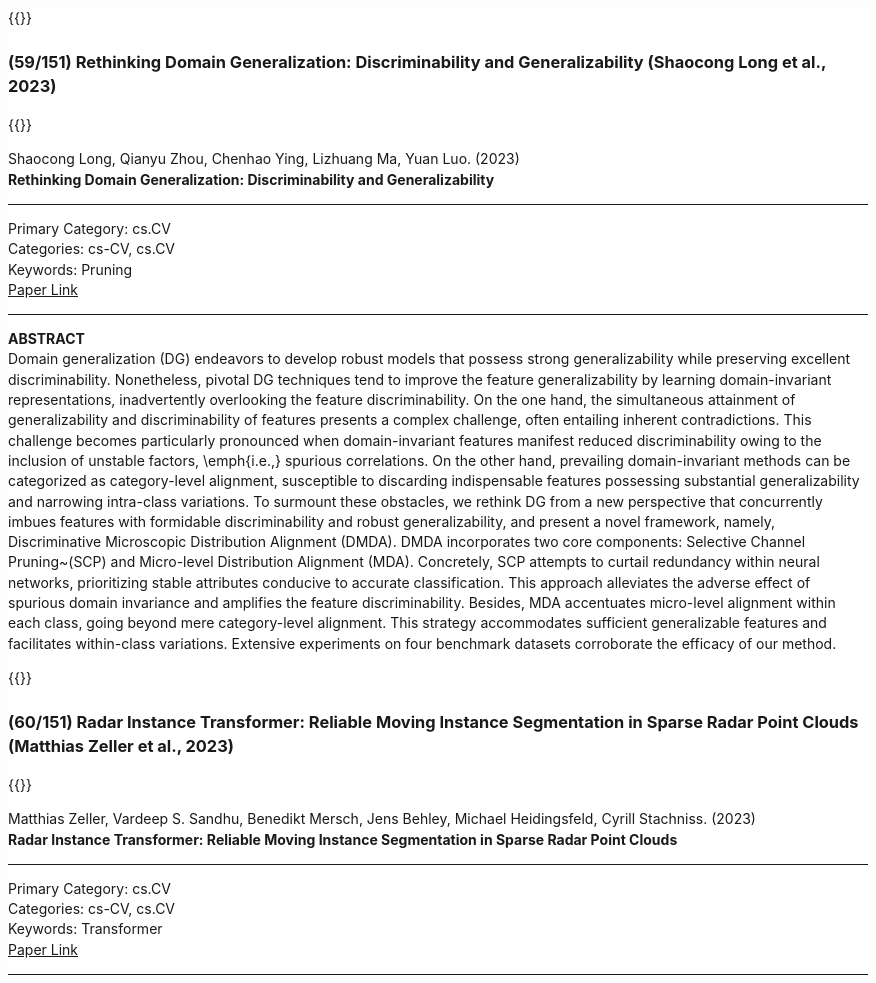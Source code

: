 {{</citation>}}


### (59/151) Rethinking Domain Generalization: Discriminability and Generalizability (Shaocong Long et al., 2023)

{{<citation>}}

Shaocong Long, Qianyu Zhou, Chenhao Ying, Lizhuang Ma, Yuan Luo. (2023)  
**Rethinking Domain Generalization: Discriminability and Generalizability**  

---
Primary Category: cs.CV  
Categories: cs-CV, cs.CV  
Keywords: Pruning  
[Paper Link](http://arxiv.org/abs/2309.16483v1)  

---


**ABSTRACT**  
Domain generalization (DG) endeavors to develop robust models that possess strong generalizability while preserving excellent discriminability. Nonetheless, pivotal DG techniques tend to improve the feature generalizability by learning domain-invariant representations, inadvertently overlooking the feature discriminability. On the one hand, the simultaneous attainment of generalizability and discriminability of features presents a complex challenge, often entailing inherent contradictions. This challenge becomes particularly pronounced when domain-invariant features manifest reduced discriminability owing to the inclusion of unstable factors, \emph{i.e.,} spurious correlations. On the other hand, prevailing domain-invariant methods can be categorized as category-level alignment, susceptible to discarding indispensable features possessing substantial generalizability and narrowing intra-class variations. To surmount these obstacles, we rethink DG from a new perspective that concurrently imbues features with formidable discriminability and robust generalizability, and present a novel framework, namely, Discriminative Microscopic Distribution Alignment (DMDA). DMDA incorporates two core components: Selective Channel Pruning~(SCP) and Micro-level Distribution Alignment (MDA). Concretely, SCP attempts to curtail redundancy within neural networks, prioritizing stable attributes conducive to accurate classification. This approach alleviates the adverse effect of spurious domain invariance and amplifies the feature discriminability. Besides, MDA accentuates micro-level alignment within each class, going beyond mere category-level alignment. This strategy accommodates sufficient generalizable features and facilitates within-class variations. Extensive experiments on four benchmark datasets corroborate the efficacy of our method.

{{</citation>}}


### (60/151) Radar Instance Transformer: Reliable Moving Instance Segmentation in Sparse Radar Point Clouds (Matthias Zeller et al., 2023)

{{<citation>}}

Matthias Zeller, Vardeep S. Sandhu, Benedikt Mersch, Jens Behley, Michael Heidingsfeld, Cyrill Stachniss. (2023)  
**Radar Instance Transformer: Reliable Moving Instance Segmentation in Sparse Radar Point Clouds**  

---
Primary Category: cs.CV  
Categories: cs-CV, cs.CV  
Keywords: Transformer  
[Paper Link](http://arxiv.org/abs/2309.16435v1)  

---
